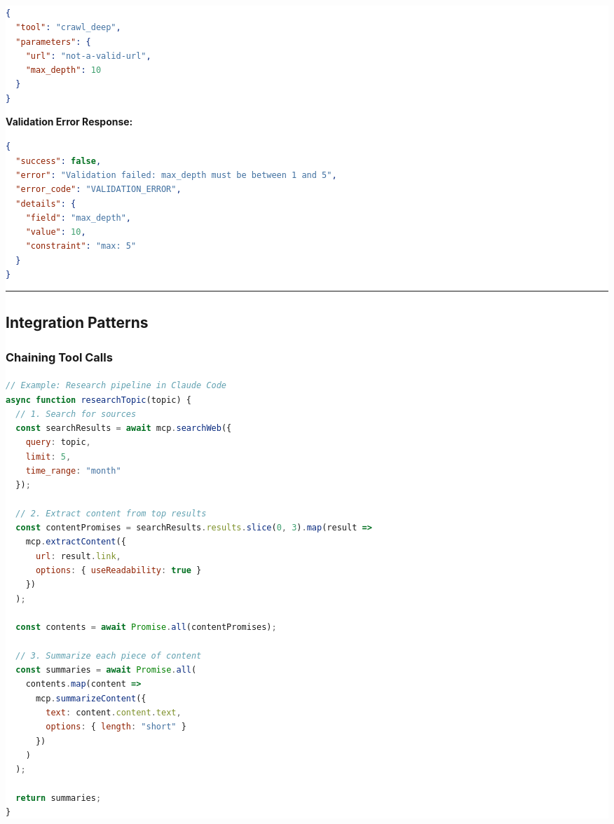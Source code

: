 ```json
{
  "tool": "crawl_deep",
  "parameters": {
    "url": "not-a-valid-url",
    "max_depth": 10
  }
}
```

**Validation Error Response:**
```json
{
  "success": false,
  "error": "Validation failed: max_depth must be between 1 and 5",
  "error_code": "VALIDATION_ERROR",
  "details": {
    "field": "max_depth",
    "value": 10,
    "constraint": "max: 5"
  }
}
```

---

## Integration Patterns

### Chaining Tool Calls

```javascript
// Example: Research pipeline in Claude Code
async function researchTopic(topic) {
  // 1. Search for sources
  const searchResults = await mcp.searchWeb({
    query: topic,
    limit: 5,
    time_range: "month"
  });
  
  // 2. Extract content from top results
  const contentPromises = searchResults.results.slice(0, 3).map(result => 
    mcp.extractContent({
      url: result.link,
      options: { useReadability: true }
    })
  );
  
  const contents = await Promise.all(contentPromises);
  
  // 3. Summarize each piece of content
  const summaries = await Promise.all(
    contents.map(content => 
      mcp.summarizeContent({
        text: content.content.text,
        options: { length: "short" }
      })
    )
  );
  
  return summaries;
}
```
